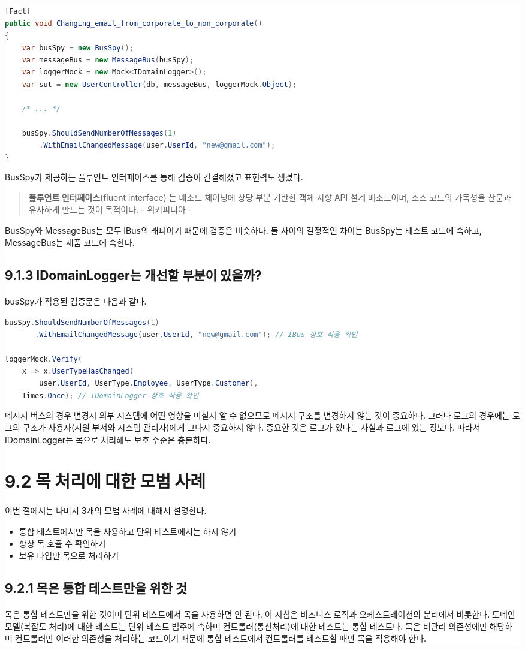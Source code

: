 ```c#
[Fact]
public void Changing_email_from_corporate_to_non_corporate()
{
	var busSpy = new BusSpy();
    var messageBus = new MessageBus(busSpy);
    var loggerMock = new Mock<IDomainLogger>();
    var sut = new UserController(db, messageBus, loggerMock.Object);

	/* ... */

	busSpy.ShouldSendNumberOfMessages(1)
        .WithEmailChangedMessage(user.UserId, "new@gmail.com");
}
```

BusSpy가 제공하는 플루언트 인터페이스를 통해 검증이 간결해졌고 표현력도 생겼다.

> **플루언트 인터페이스**(fluent interface) 는 메소드 체이닝에 상당 부분 기반한 객체 지향 API 설계 메소드이며, 소스 코드의 가독성을 산문과 유사하게 만드는 것이 목적이다. - 위키피디아 -

BusSpy와 MessageBus는 모두 IBus의 래퍼이기 때문에 검증은 비슷하다.
둘 사이의 결정적인 차이는 BusSpy는 테스트 코드에 속하고, MessageBus는 제품 코드에 속한다.

## 9.1.3 IDomainLogger는 개선할 부분이 있을까?

busSpy가 적용된 검증문은 다음과 같다.

```c#
busSpy.ShouldSendNumberOfMessages(1)
       .WithEmailChangedMessage(user.UserId, "new@gmail.com"); // IBus 상호 작용 확인

loggerMock.Verify(
    x => x.UserTypeHasChanged(
		user.UserId, UserType.Employee, UserType.Customer),
	Times.Once); // IDomainLogger 상호 작용 확인
```

메시지 버스의 경우 변경시 외부 시스템에 어떤 영향을 미칠지 알 수 없으므로 메시지 구조를 변경하지 않는 것이 중요하다. 그러나 로그의 경우에는 로그의 구조가 사용자(지원 부서와 시스템 관리자)에게 그다지 중요하지 않다. 중요한 것은 로그가 있다는 사실과 로그에 있는 정보다. 따라서 IDomainLogger는 목으로 처리해도 보호 수준은 충분하다.

# 9.2 목 처리에 대한 모범 사례

이번 절에서는 나머지 3개의 모범 사례에 대해서 설명한다.

- 통합 테스트에서만 목을 사용하고 단위 테스트에서는 하지 않기
- 항상 목 호출 수 확인하기
- 보유 타입만 목으로 처리하기

## 9.2.1 목은 통합 테스트만을 위한 것

목은 통합 테스트만을 위한 것이며 단위 테스트에서 목을 사용하면 안 된다. 이 지침은 비즈니스 로직과 오케스트레이션의 분리에서 비롯한다. 도메인 모델(복잡도 처리)에 대한 테스트는 단위 테스트 범주에 속하며 컨트롤러(통신처리)에 대한 테스트는 통합 테스트다. 목은 비관리 의존성에만 해당하며 컨트롤러만 이러한 의존성을 처리하는 코드이기 때문에 통합 테스트에서 컨트롤러를 테스트할 때만 목을 적용해야 한다.
